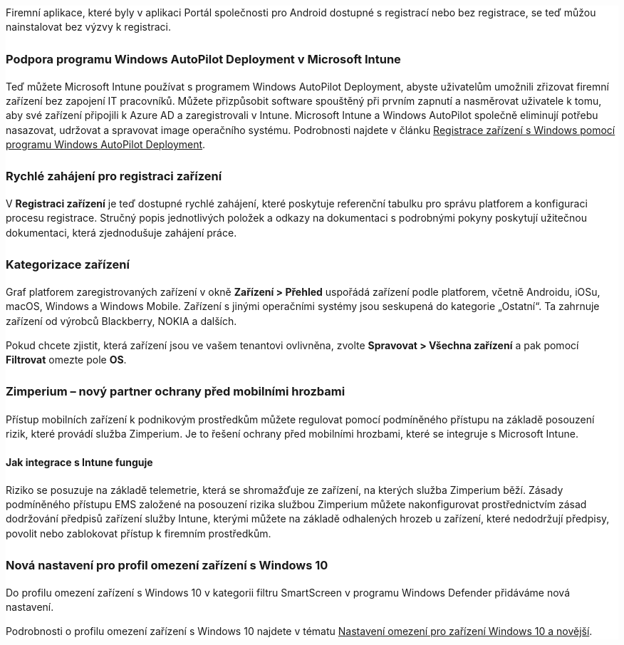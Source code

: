 Firemní aplikace, které byly v aplikaci Portál společnosti pro Android dostupné s registrací nebo bez registrace, se teď můžou nainstalovat bez výzvy k registraci.

### <a name="windows-autopilot-deployment-program-support-in-microsoft-intune-----747617----"></a>Podpora programu Windows AutoPilot Deployment v Microsoft Intune  
Teď můžete Microsoft Intune používat s programem Windows AutoPilot Deployment, abyste uživatelům umožnili zřizovat firemní zařízení bez zapojení IT pracovníků. Můžete přizpůsobit software spouštěný při prvním zapnutí a nasměrovat uživatele k tomu, aby své zařízení připojili k Azure AD a zaregistrovali v Intune. Microsoft Intune a Windows AutoPilot společně eliminují potřebu nasazovat, udržovat a spravovat image operačního systému. Podrobnosti najdete v článku [Registrace zařízení s Windows pomocí programu Windows AutoPilot Deployment](https://docs.microsoft.com/intune/enrollment-autopilot).

### <a name="quick-start-for-device-enrollment-----1425655---"></a>Rychlé zahájení pro registraci zařízení   
V **Registraci zařízení** je teď dostupné rychlé zahájení, které poskytuje referenční tabulku pro správu platforem a konfiguraci procesu registrace. Stručný popis jednotlivých položek a odkazy na dokumentaci s podrobnými pokyny poskytují užitečnou dokumentaci, která zjednodušuje zahájení práce.

### <a name="device-categorization----1427491---"></a>Kategorizace zařízení 
Graf platforem zaregistrovaných zařízení v okně **Zařízení > Přehled** uspořádá zařízení podle platforem, včetně Androidu, iOSu, macOS, Windows a Windows Mobile.  Zařízení s jinými operačními systémy jsou seskupená do kategorie „Ostatní“.  Ta zahrnuje zařízení od výrobců Blackberry, NOKIA a dalších.  

Pokud chcete zjistit, která zařízení jsou ve vašem tenantovi ovlivněna, zvolte **Spravovat > Všechna zařízení** a pak pomocí **Filtrovat** omezte pole **OS**.

### <a name="zimperium---new-mobile-threat-defense-partner------954681---"></a>Zimperium – nový partner ochrany před mobilními hrozbami     
Přístup mobilních zařízení k podnikovým prostředkům můžete regulovat pomocí podmíněného přístupu na základě posouzení rizik, které provádí služba Zimperium. Je to řešení ochrany před mobilními hrozbami, které se integruje s Microsoft Intune.

#### <a name="how-integration-with-intune-works"></a>Jak integrace s Intune funguje
Riziko se posuzuje na základě telemetrie, která se shromažďuje ze zařízení, na kterých služba Zimperium běží. Zásady podmíněného přístupu EMS založené na posouzení rizika službou Zimperium můžete nakonfigurovat prostřednictvím zásad dodržování předpisů zařízení služby Intune, kterými můžete na základě odhalených hrozeb u zařízení, které nedodržují předpisy, povolit nebo zablokovat přístup k firemním prostředkům.

### <a name="new-settings-for-windows-10-device-restriction-profile------978575-1308849---"></a>Nová nastavení pro profil omezení zařízení s Windows 10    
Do profilu omezení zařízení s Windows 10 v kategorii filtru SmartScreen v programu Windows Defender přidáváme nová nastavení.

Podrobnosti o profilu omezení zařízení s Windows 10 najdete v tématu [Nastavení omezení pro zařízení Windows 10 a novější]( device-restrictions-windows-10.md).

